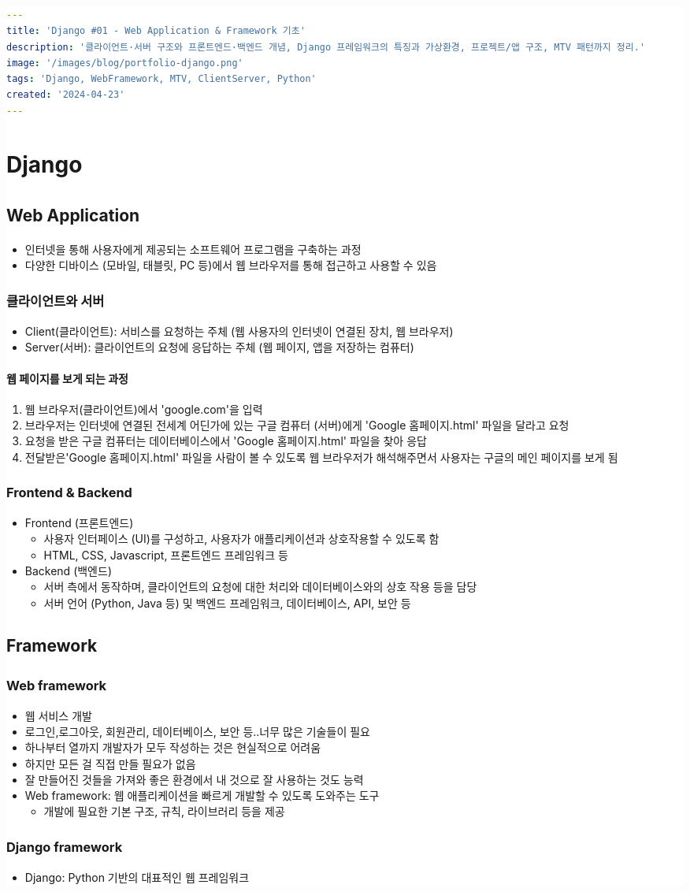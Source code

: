 ```yaml
---
title: 'Django #01 - Web Application & Framework 기초'
description: '클라이언트·서버 구조와 프론트엔드·백엔드 개념, Django 프레임워크의 특징과 가상환경, 프로젝트/앱 구조, MTV 패턴까지 정리.'
image: '/images/blog/portfolio-django.png'
tags: 'Django, WebFramework, MTV, ClientServer, Python'
created: '2024-04-23'
---
```



# Django
## Web Application
- 인터넷을 통해 사용자에게 제공되는 소프트웨어 프로그램을 구축하는 과정
- 다양한 디바이스 (모바일, 태블릿,  PC 등)에서 웹 브라우저를 통해 접근하고 사용할 수 있음

### 클라이언트와 서버
- Client(클라이언트): 서비스를 요청하는 주체 (웹 사용자의 인터넷이 연결된 장치, 웹 브라우저)
- Server(서버): 클라이언트의 요청에 응답하는 주체 (웹 페이지, 앱을 저장하는 컴퓨터)

#### 웹 페이지를 보게 되는 과정
1. 웹 브라우저(클라이언트)에서 'google.com'을 입력
2. 브라우저는 인터넷에 연결된 전세계 어딘가에 있는 구글 컴퓨터 (서버)에게 'Google 홈페이지.html' 파일을 달라고 요청
3. 요청을 받은 구글 컴퓨터는 데이터베이스에서 'Google 홈페이지.html' 파일을 찾아 응답
4. 전달받은'Google 홈페이지.html' 파일을 사람이 볼 수 있도록 웹 브라우저가 해석해주면서 사용자는 구글의 메인 페이지를 보게 됨

### Frontend & Backend
- Frontend (프론트엔드)
    - 사용자 인터페이스 (UI)를 구성하고, 사용자가 애플리케이션과 상호작용할 수 있도록 함
    - HTML, CSS, Javascript, 프론트엔드 프레임워크 등
- Backend (백엔드)
    - 서버 측에서 동작하며, 클라이언트의 요청에 대한 처리와 데이터베이스와의 상호 작용 등을 담당
    - 서버 언어 (Python, Java 등) 및 백엔드 프레임워크, 데이터베이스, API, 보안 등

## Framework
### Web framework
- 웹 서비스 개발
- 로그인,로그아웃, 회원관리, 데이터베이스, 보안 등..너무 많은 기술들이 필요
- 하나부터 열까지 개발자가 모두 작성하는 것은 현실적으로 어려움
- 하지만 모든 걸 직접 만들 필요가 없음
- 잘 만들어진 것들을 가져와 좋은 환경에서 내 것으로 잘 사용하는 것도 능력
- Web framework: 웹 애플리케이션을 빠르게 개발할 수 있도록 도와주는 도구
    - 개발에 필요한 기본 구조, 규칙, 라이브러리 등을 제공

### Django framework
- Django: Python 기반의 대표적인 웹 프레임워크
